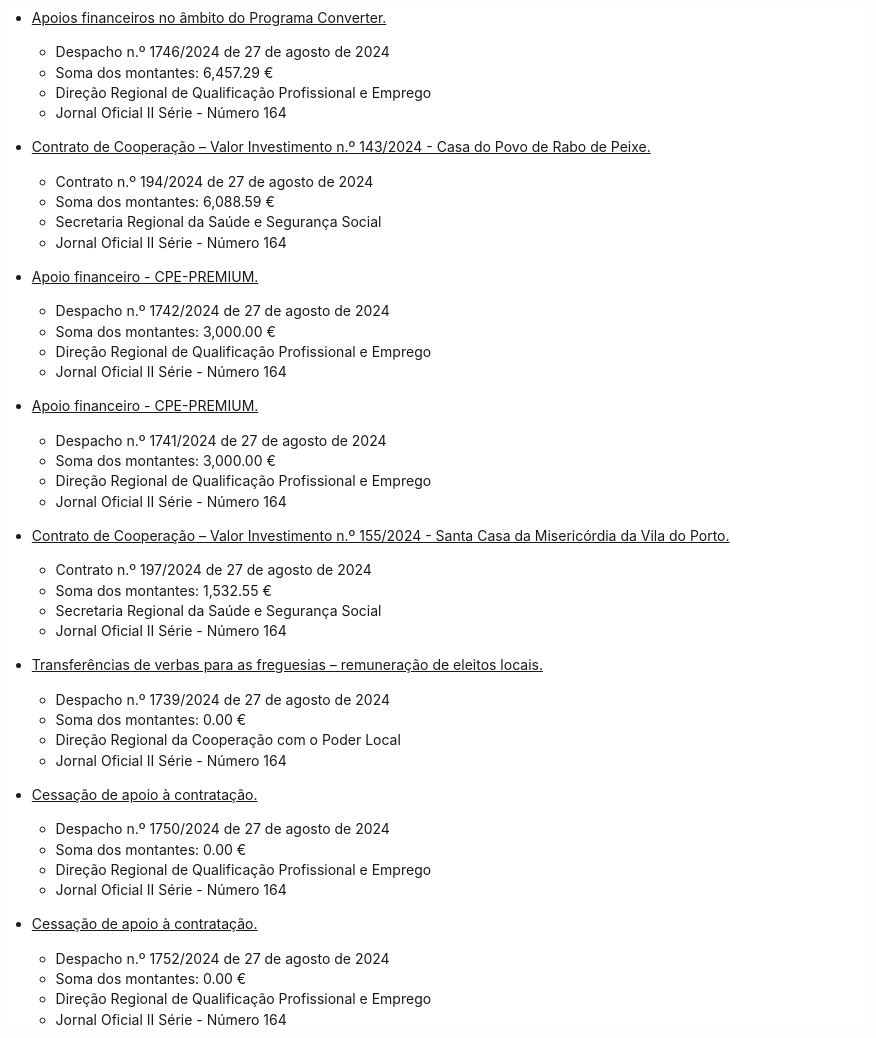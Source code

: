 * [Apoios financeiros no âmbito do Programa Converter.](https://jo.azores.gov.pt/#/ato/672e3dd2-519f-4cdd-8cb8-5ff0e041577b)
  * Despacho n.º 1746/2024 de 27 de agosto de 2024
  * Soma dos montantes: 6,457.29 €
  * Direção Regional de Qualificação Profissional e Emprego
  * Jornal Oficial II Série - Número 164

* [Contrato de Cooperação – Valor Investimento n.º 143/2024 - Casa do Povo de Rabo de Peixe.](https://jo.azores.gov.pt/#/ato/a82b3481-8b1f-44d3-a1ee-637eecbcea88)
  * Contrato n.º 194/2024 de 27 de agosto de 2024
  * Soma dos montantes: 6,088.59 €
  * Secretaria Regional da Saúde e Segurança Social
  * Jornal Oficial II Série - Número 164

* [Apoio financeiro - CPE-PREMIUM.](https://jo.azores.gov.pt/#/ato/e4ce8f46-42e1-4d6d-8664-c492ff07ed0a)
  * Despacho n.º 1742/2024 de 27 de agosto de 2024
  * Soma dos montantes: 3,000.00 €
  * Direção Regional de Qualificação Profissional e Emprego
  * Jornal Oficial II Série - Número 164

* [Apoio financeiro - CPE-PREMIUM.](https://jo.azores.gov.pt/#/ato/998f4e8e-3c14-4687-8e90-57c28b288fdf)
  * Despacho n.º 1741/2024 de 27 de agosto de 2024
  * Soma dos montantes: 3,000.00 €
  * Direção Regional de Qualificação Profissional e Emprego
  * Jornal Oficial II Série - Número 164

* [Contrato de Cooperação – Valor Investimento n.º 155/2024 - Santa Casa da Misericórdia da Vila do Porto.](https://jo.azores.gov.pt/#/ato/ddf497ba-8eba-49a0-97be-d0a6fe9fede6)
  * Contrato n.º 197/2024 de 27 de agosto de 2024
  * Soma dos montantes: 1,532.55 €
  * Secretaria Regional da Saúde e Segurança Social
  * Jornal Oficial II Série - Número 164

* [Transferências de verbas para as freguesias – remuneração de eleitos locais.](https://jo.azores.gov.pt/#/ato/f8651526-3ab8-4f3a-98ea-a9bd9b953295)
  * Despacho n.º 1739/2024 de 27 de agosto de 2024
  * Soma dos montantes: 0.00 €
  * Direção Regional da Cooperação com o Poder Local
  * Jornal Oficial II Série - Número 164

* [Cessação de apoio à contratação.](https://jo.azores.gov.pt/#/ato/f729646e-cd40-46c9-8055-9a493d41ed3d)
  * Despacho n.º 1750/2024 de 27 de agosto de 2024
  * Soma dos montantes: 0.00 €
  * Direção Regional de Qualificação Profissional e Emprego
  * Jornal Oficial II Série - Número 164

* [Cessação de apoio à contratação.](https://jo.azores.gov.pt/#/ato/fcbccd4f-cb4f-4e1d-8f14-39ed4a92ef56)
  * Despacho n.º 1752/2024 de 27 de agosto de 2024
  * Soma dos montantes: 0.00 €
  * Direção Regional de Qualificação Profissional e Emprego
  * Jornal Oficial II Série - Número 164
